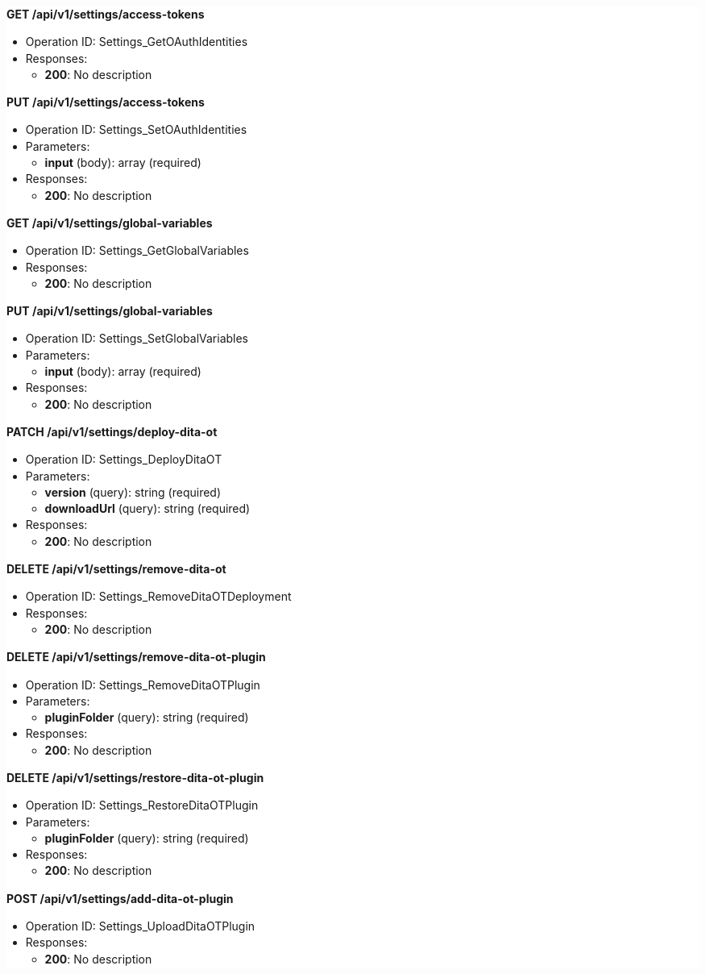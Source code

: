 **GET /api/v1/settings/access-tokens**
- Operation ID: Settings_GetOAuthIdentities
- Responses:
  - **200**: No description

**PUT /api/v1/settings/access-tokens**
- Operation ID: Settings_SetOAuthIdentities
- Parameters:
  - **input** (body): array (required)
- Responses:
  - **200**: No description

**GET /api/v1/settings/global-variables**
- Operation ID: Settings_GetGlobalVariables
- Responses:
  - **200**: No description

**PUT /api/v1/settings/global-variables**
- Operation ID: Settings_SetGlobalVariables
- Parameters:
  - **input** (body): array (required)
- Responses:
  - **200**: No description

**PATCH /api/v1/settings/deploy-dita-ot**
- Operation ID: Settings_DeployDitaOT
- Parameters:
  - **version** (query): string (required)
  - **downloadUrl** (query): string (required)
- Responses:
  - **200**: No description

**DELETE /api/v1/settings/remove-dita-ot**
- Operation ID: Settings_RemoveDitaOTDeployment
- Responses:
  - **200**: No description

**DELETE /api/v1/settings/remove-dita-ot-plugin**
- Operation ID: Settings_RemoveDitaOTPlugin
- Parameters:
  - **pluginFolder** (query): string (required)
- Responses:
  - **200**: No description

**DELETE /api/v1/settings/restore-dita-ot-plugin**
- Operation ID: Settings_RestoreDitaOTPlugin
- Parameters:
  - **pluginFolder** (query): string (required)
- Responses:
  - **200**: No description

**POST /api/v1/settings/add-dita-ot-plugin**
- Operation ID: Settings_UploadDitaOTPlugin
- Responses:
  - **200**: No description
